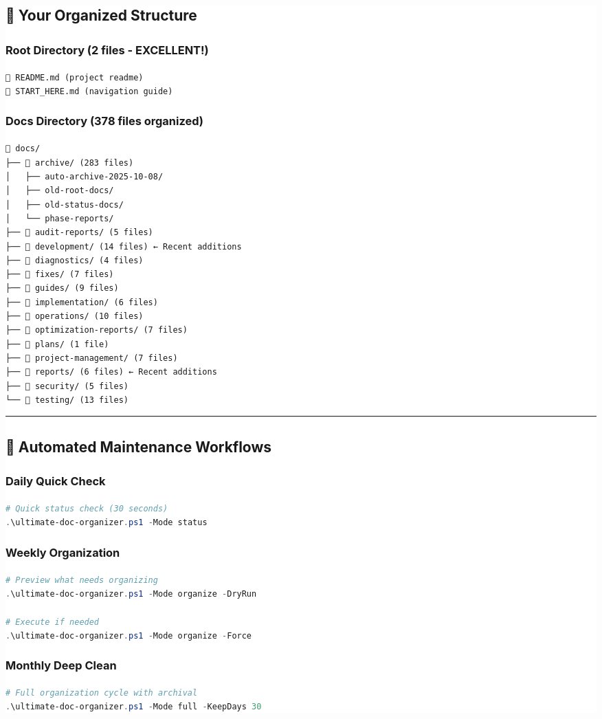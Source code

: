## 📁 **Your Organized Structure**

### **Root Directory (2 files - EXCELLENT!)**
```
📄 README.md (project readme)
📄 START_HERE.md (navigation guide)
```

### **Docs Directory (378 files organized)**
```
📁 docs/
├── 📂 archive/ (283 files)
│   ├── auto-archive-2025-10-08/
│   ├── old-root-docs/
│   ├── old-status-docs/
│   └── phase-reports/
├── 📂 audit-reports/ (5 files)
├── 📂 development/ (14 files) ← Recent additions
├── 📂 diagnostics/ (4 files)
├── 📂 fixes/ (7 files)
├── 📂 guides/ (9 files)
├── 📂 implementation/ (6 files)
├── 📂 operations/ (10 files)
├── 📂 optimization-reports/ (7 files)
├── 📂 plans/ (1 file)
├── 📂 project-management/ (7 files)
├── 📂 reports/ (6 files) ← Recent additions
├── 📂 security/ (5 files)
└── 📂 testing/ (13 files)
```

---

## 🔄 **Automated Maintenance Workflows**

### **Daily Quick Check**
```powershell
# Quick status check (30 seconds)
.\ultimate-doc-organizer.ps1 -Mode status
```

### **Weekly Organization**
```powershell
# Preview what needs organizing
.\ultimate-doc-organizer.ps1 -Mode organize -DryRun

# Execute if needed
.\ultimate-doc-organizer.ps1 -Mode organize -Force
```

### **Monthly Deep Clean**
```powershell
# Full organization cycle with archival
.\ultimate-doc-organizer.ps1 -Mode full -KeepDays 30
```
